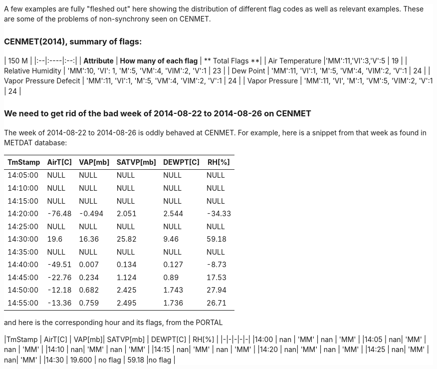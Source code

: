 A few examples are fully "fleshed out" here showing the distribution of different flag codes as well as relevant examples. These are some of the problems of non-synchrony seen on CENMET.

### CENMET(2014), summary of flags:

| 150 M |
|:--|:----|:--:|
| **Attribute** | **How many of each flag** | ** Total Flags **|
| Air Temperature |'MM':11,'VI':3,'V':5 | 19 |
| Relative Humidity | 'MM':10, 'VI': 1, 'M':5, 'VM':4, 'VIM':2, 'V':1 |  23 |
| Dew Point | 'MM':11, 'VI':1, 'M':5, 'VM':4, 'VIM':2, 'V':1  | 24 |
| Vapor Pressure Defecit | 'MM':11, 'VI':1, 'M':5, 'VM':4, 'VIM':2, 'V':1  | 24 |
| Vapor Pressure | 'MM':11, 'VI', 'M':1, 'VM':5, 'VIM':2, 'V':1  | 24 |

### We need to get rid of the bad week of 2014-08-22 to 2014-08-26 on CENMET<a id="badcen"></a>

The week of 2014-08-22 to 2014-08-26 is oddly behaved at CENMET. For example, here is a snippet from that week as found in METDAT database:

|TmStamp | AirT[C] | VAP[mb]| SATVP[mb] | DEWPT[C] | RH[%] |
|-|-|-|-|-|-|
| 14:05:00 | NULL | NULL | NULL | NULL | NULL |
|14:10:00 | NULL |  NULL |  NULL |  NULL |  NULL |
|14:15:00 | NULL |  NULL |  NULL |  NULL |  NULL |
|14:20:00 | -76.48 | -0.494 | 2.051 | 2.544 | -34.33 |
|14:25:00 | NULL |  NULL |  NULL |  NULL |  NULL |
|14:30:00 | 19.6 |  16.36 | 25.82 | 9.46 |  59.18 |
|14:35:00 | NULL |  NULL |  NULL |  NULL |  NULL |
|14:40:00 | -49.51 | 0.007 |0.134 | 0.127 | -8.73 |
|14:45:00 | -22.76 | 0.234 | 1.124 | 0.89 | 17.53 |
|14:50:00 | -12.18 | 0.682 | 2.425 | 1.743 |27.94 |
|14:55:00 | -13.36 | 0.759 | 2.495 | 1.736 | 26.71 |

and here is the corresponding hour and its flags, from the PORTAL

|TmStamp | AirT[C] | VAP[mb]| SATVP[mb] | DEWPT[C] | RH[%] |
|-|-|-|-|-|
|14:00 | nan | 'MM' | nan | 'MM' |
|14:05 | nan| 'MM' | nan | 'MM' |
|14:10 | nan| 'MM' | nan | 'MM' |
|14:15 | nan| 'MM' | nan | 'MM' |
|14:20 | nan| 'MM' | nan | 'MM' |
|14:25 | nan| 'MM' | nan| 'MM' |
|14:30 | 19.600 | no flag | 59.18 |no flag |
